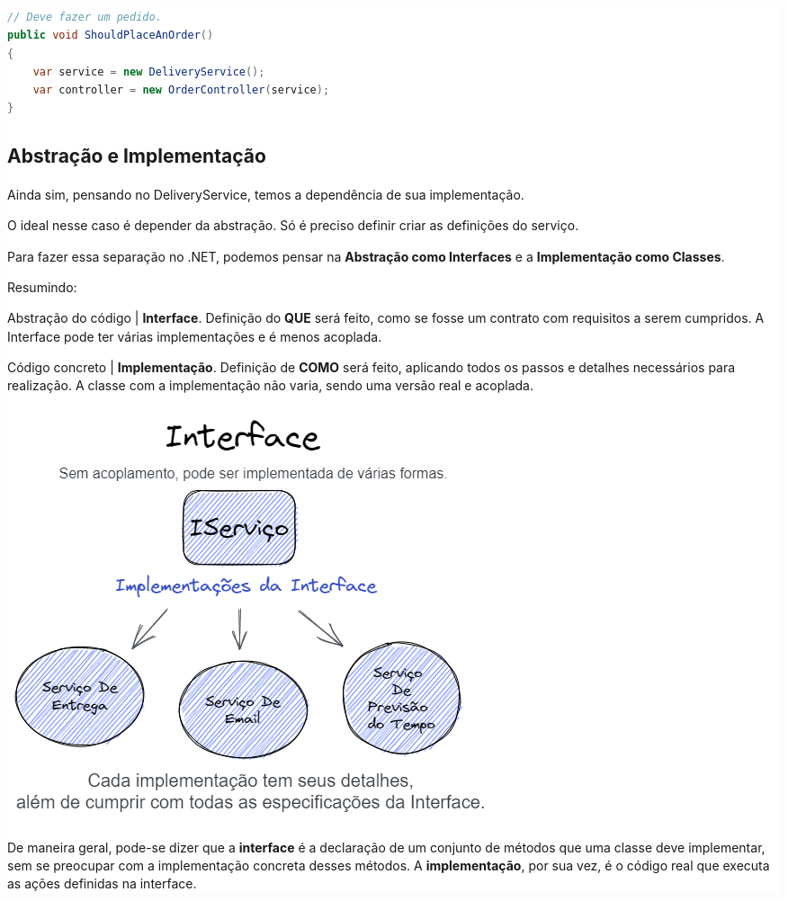 ```csharp
// Deve fazer um pedido.
public void ShouldPlaceAnOrder()
{
    var service = new DeliveryService();
    var controller = new OrderController(service);
}
```

## Abstração e Implementação

Ainda sim, pensando no DeliveryService, temos a dependência de sua implementação.

O ideal nesse caso é depender da abstração. Só é preciso definir criar as definições do serviço.

Para fazer essa separação no .NET, podemos pensar na **Abstração como Interfaces** e a **Implementação como Classes**.

Resumindo:

Abstração do código | **Interface**. Definição do **QUE** será feito, como se fosse um contrato com requisitos a serem cumpridos. A Interface pode ter várias implementações e é menos acoplada.

Código concreto | **Implementação**. Definição de **COMO** será feito, aplicando todos os passos e detalhes necessários para realização. A classe com a implementação não varia, sendo uma versão real e acoplada.

![Interface - Abstração do código](Assets/images/interface-abstracao.png)

De maneira geral, pode-se dizer que a **interface** é a declaração de um conjunto de métodos que uma classe deve implementar, sem se preocupar com a implementação concreta desses métodos. A **implementação**, por sua vez, é o código real que executa as ações definidas na interface.
